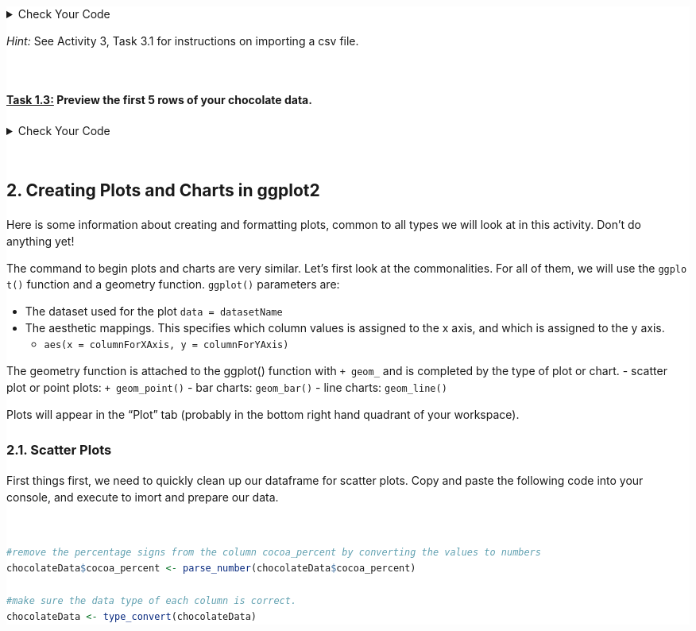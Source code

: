 <details><summary>
Check Your Code
</summary></details>

*Hint:* See Activity 3, Task 3.1 for instructions on importing a csv
file.

<br>

#### <u>Task 1.3:</u> Preview the first 5 rows of your chocolate data.

<details><summary>
Check Your Code
</summary></details>

<br>

## 2. Creating Plots and Charts in ggplot2

Here is some information about creating and formatting plots, common to
all types we will look at in this activity. Don’t do anything yet!

The command to begin plots and charts are very similar. Let’s first look
at the commonalities. For all of them, we will use the `ggplot()`
function and a geometry function. `ggplot()` parameters are:

- The dataset used for the plot `data = datasetName`
- The aesthetic mappings. This specifies which column values is assigned
  to the x axis, and which is assigned to the y axis.
  - `aes(x = columnForXAxis, y = columnForYAxis)`

The geometry function is attached to the ggplot() function with
`+ geom_` and is completed by the type of plot or chart. - scatter plot
or point plots: `+ geom_point()` - bar charts: `geom_bar()` - line
charts: `geom_line()`

Plots will appear in the “Plot” tab (probably in the bottom right hand
quadrant of your workspace).

### 2.1. Scatter Plots

First things first, we need to quickly clean up our dataframe for
scatter plots. Copy and paste the following code into your console, and
execute to imort and prepare our data.

<br>

``` r
#remove the percentage signs from the column cocoa_percent by converting the values to numbers
chocolateData$cocoa_percent <- parse_number(chocolateData$cocoa_percent)

#make sure the data type of each column is correct.
chocolateData <- type_convert(chocolateData)
```
